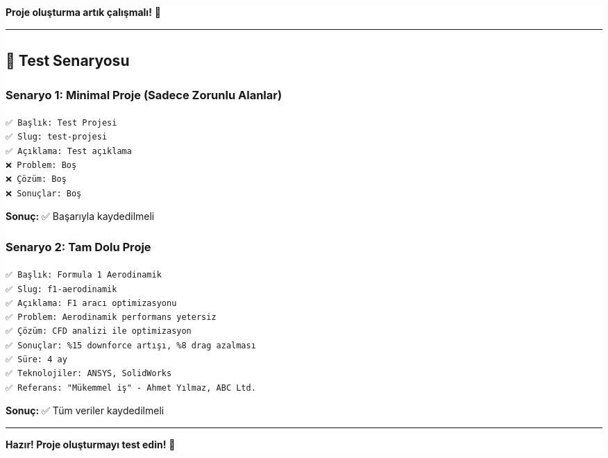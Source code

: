 **Proje oluşturma artık çalışmalı!** 🎉

---

## 🧪 Test Senaryosu

### Senaryo 1: Minimal Proje (Sadece Zorunlu Alanlar)

```
✅ Başlık: Test Projesi
✅ Slug: test-projesi
✅ Açıklama: Test açıklama
❌ Problem: Boş
❌ Çözüm: Boş
❌ Sonuçlar: Boş
```

**Sonuç:** ✅ Başarıyla kaydedilmeli

### Senaryo 2: Tam Dolu Proje

```
✅ Başlık: Formula 1 Aerodinamik
✅ Slug: f1-aerodinamik
✅ Açıklama: F1 aracı optimizasyonu
✅ Problem: Aerodinamik performans yetersiz
✅ Çözüm: CFD analizi ile optimizasyon
✅ Sonuçlar: %15 downforce artışı, %8 drag azalması
✅ Süre: 4 ay
✅ Teknolojiler: ANSYS, SolidWorks
✅ Referans: "Mükemmel iş" - Ahmet Yılmaz, ABC Ltd.
```

**Sonuç:** ✅ Tüm veriler kaydedilmeli

---

**Hazır! Proje oluşturmayı test edin!** 🚀
